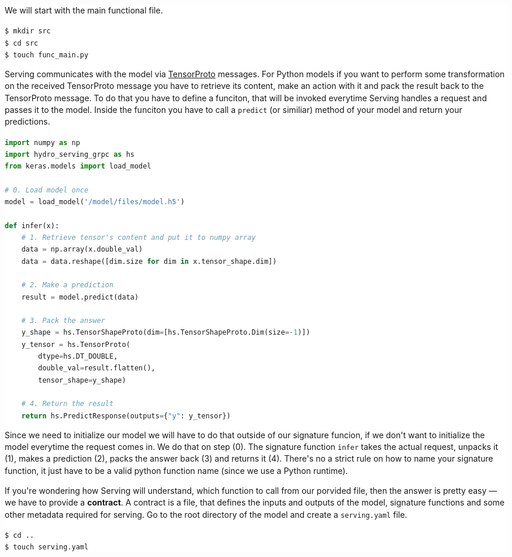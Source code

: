 We will start with the main functional file. 

```sh 
$ mkdir src
$ cd src
$ touch func_main.py
```

Serving communicates with the model via [TensorProto](https://github.com/Hydrospheredata/hydro-serving-protos/blob/master/src/hydro_serving_grpc/tf/tensor.proto) messages. For Python models if you want to perform some transformation on the received TensorProto message you have to retrieve its content, make an action with it and pack the result back to the TensorProto message. To do that you have to define a funciton, that will be invoked everytime Serving handles a request and passes it to the model. Inside the funciton you have to call a `predict` (or similiar) method of your model and return your predictions. 

```python
import numpy as np
import hydro_serving_grpc as hs
from keras.models import load_model

# 0. Load model once
model = load_model('/model/files/model.h5')

def infer(x):
    # 1. Retrieve tensor's content and put it to numpy array
    data = np.array(x.double_val)
    data = data.reshape([dim.size for dim in x.tensor_shape.dim])

    # 2. Make a prediction
    result = model.predict(data)
    
    # 3. Pack the answer
    y_shape = hs.TensorShapeProto(dim=[hs.TensorShapeProto.Dim(size=-1)])
    y_tensor = hs.TensorProto(
        dtype=hs.DT_DOUBLE,
        double_val=result.flatten(),
        tensor_shape=y_shape)

    # 4. Return the result
    return hs.PredictResponse(outputs={"y": y_tensor})
```

Since we need to initialize our model we will have to do that outside of our signature funcion, if we don't want to initialize the model everytime the request comes in. We do that on step (0). The signature function `infer` takes the actual request, unpacks it (1), makes a prediction (2), packs the answer back (3) and returns it (4). There's no a strict rule on how to name your signature function, it just have to be a valid python function name (since we use a Python runtime). 

If you're wondering how Serving will understand, which function to call from our porvided file, then the answer is pretty easy — we have to provide a __contract__. A contract is a file, that defines the inputs and outputs of the model, signature functions and some other metadata required for serving. Go to the root directory of the model and create a `serving.yaml` file. 

```sh
$ cd ..
$ touch serving.yaml
```
